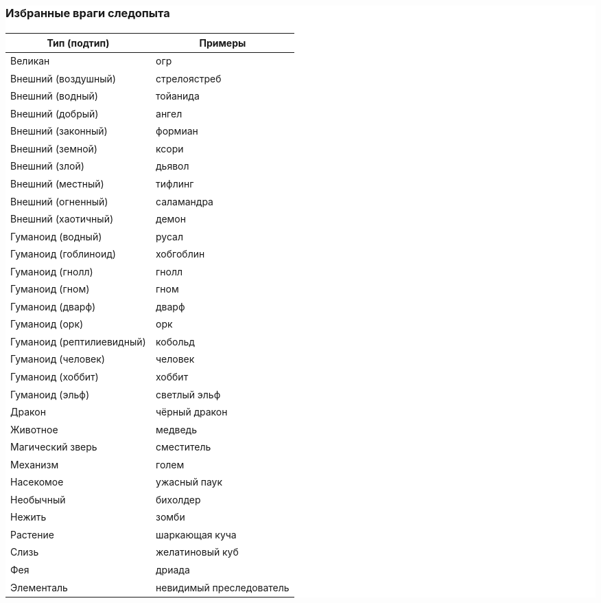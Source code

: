 ### Избранные враги следопыта

| Тип (подтип) | Примеры |
| --- | --- |
| Великан | огр |
| Внешний (воздушный) | стрелоястреб |
| Внешний (водный) | тойанида |
| Внешний (добрый) | ангел |
| Внешний (законный) | формиан |
| Внешний (земной) | ксори |
| Внешний (злой) | дьявол |
| Внешний (местный) | тифлинг |
| Внешний (огненный) | саламандра |
| Внешний (хаотичный) | демон |
| Гуманоид (водный) | русал |
| Гуманоид (гоблиноид) | хобгоблин |
| Гуманоид (гнолл) | гнолл |
| Гуманоид (гном) | гном |
| Гуманоид (дварф) | дварф |
| Гуманоид (орк) | орк |
| Гуманоид (рептилиевидный) | кобольд |
| Гуманоид (человек) | человек |
| Гуманоид (хоббит) | хоббит |
| Гуманоид (эльф) | светлый эльф |
| Дракон | чёрный дракон |
| Животное | медведь |
| Магический зверь | сместитель |
| Механизм | голем |
| Насекомое | ужасный паук |
| Необычный | бихолдер |
| Нежить | зомби |
| Растение | шаркающая куча |
| Слизь | желатиновый куб |
| Фея | дриада |
| Элементаль | невидимый преследователь |
